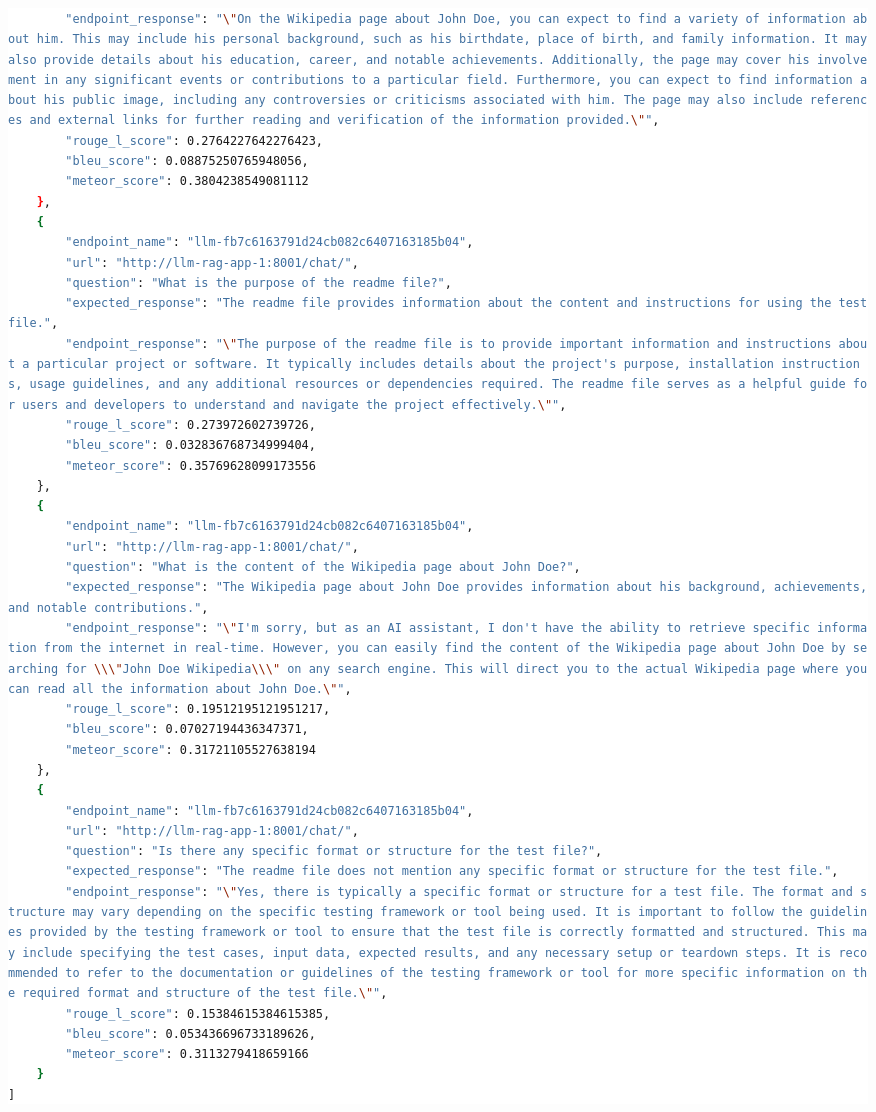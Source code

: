 ```bash
        "endpoint_response": "\"On the Wikipedia page about John Doe, you can expect to find a variety of information about him. This may include his personal background, such as his birthdate, place of birth, and family information. It may also provide details about his education, career, and notable achievements. Additionally, the page may cover his involvement in any significant events or contributions to a particular field. Furthermore, you can expect to find information about his public image, including any controversies or criticisms associated with him. The page may also include references and external links for further reading and verification of the information provided.\"",
        "rouge_l_score": 0.2764227642276423,
        "bleu_score": 0.08875250765948056,
        "meteor_score": 0.3804238549081112
    },
    {
        "endpoint_name": "llm-fb7c6163791d24cb082c6407163185b04",
        "url": "http://llm-rag-app-1:8001/chat/",
        "question": "What is the purpose of the readme file?",
        "expected_response": "The readme file provides information about the content and instructions for using the test file.",
        "endpoint_response": "\"The purpose of the readme file is to provide important information and instructions about a particular project or software. It typically includes details about the project's purpose, installation instructions, usage guidelines, and any additional resources or dependencies required. The readme file serves as a helpful guide for users and developers to understand and navigate the project effectively.\"",
        "rouge_l_score": 0.273972602739726,
        "bleu_score": 0.032836768734999404,
        "meteor_score": 0.35769628099173556
    },
    {
        "endpoint_name": "llm-fb7c6163791d24cb082c6407163185b04",
        "url": "http://llm-rag-app-1:8001/chat/",
        "question": "What is the content of the Wikipedia page about John Doe?",
        "expected_response": "The Wikipedia page about John Doe provides information about his background, achievements, and notable contributions.",
        "endpoint_response": "\"I'm sorry, but as an AI assistant, I don't have the ability to retrieve specific information from the internet in real-time. However, you can easily find the content of the Wikipedia page about John Doe by searching for \\\"John Doe Wikipedia\\\" on any search engine. This will direct you to the actual Wikipedia page where you can read all the information about John Doe.\"",
        "rouge_l_score": 0.19512195121951217,
        "bleu_score": 0.07027194436347371,
        "meteor_score": 0.31721105527638194
    },
    {
        "endpoint_name": "llm-fb7c6163791d24cb082c6407163185b04",
        "url": "http://llm-rag-app-1:8001/chat/",
        "question": "Is there any specific format or structure for the test file?",
        "expected_response": "The readme file does not mention any specific format or structure for the test file.",
        "endpoint_response": "\"Yes, there is typically a specific format or structure for a test file. The format and structure may vary depending on the specific testing framework or tool being used. It is important to follow the guidelines provided by the testing framework or tool to ensure that the test file is correctly formatted and structured. This may include specifying the test cases, input data, expected results, and any necessary setup or teardown steps. It is recommended to refer to the documentation or guidelines of the testing framework or tool for more specific information on the required format and structure of the test file.\"",
        "rouge_l_score": 0.15384615384615385,
        "bleu_score": 0.053436696733189626,
        "meteor_score": 0.3113279418659166
    }
]
```
